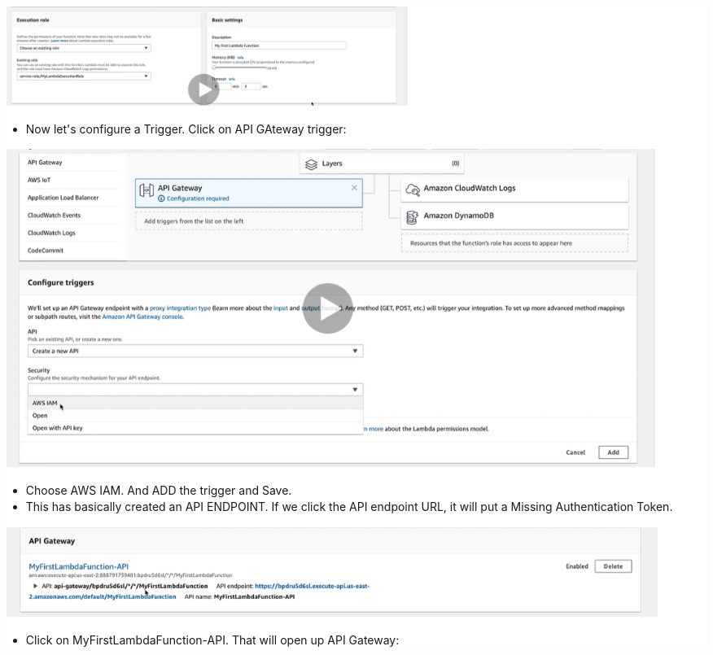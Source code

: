 <img src="imgs\img9.PNG" width="500px" />

- Now let's configure a Trigger. Click on API GAteway trigger:

<img src="imgs\img10.PNG" width="800px" />

- Choose AWS IAM. And ADD the trigger and Save.
- This has basically created an API ENDPOINT. If we click the API endpoint URL, it will put a Missing Authentication Token. 

<img src="imgs\img11.PNG" width="800px" />

- Click on MyFirstLambdaFunction-API. That will open up API Gateway:
